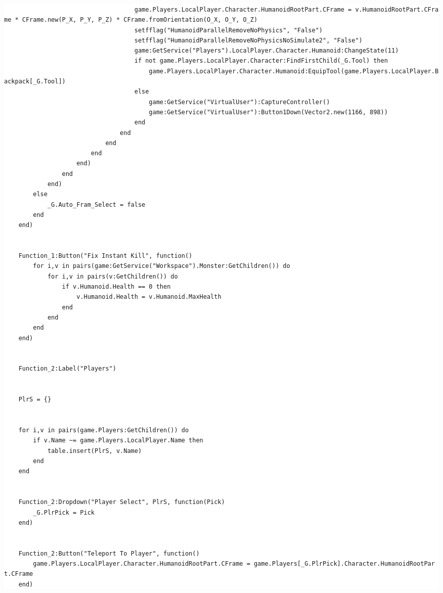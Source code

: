                                         game.Players.LocalPlayer.Character.HumanoidRootPart.CFrame = v.HumanoidRootPart.CFrame * CFrame.new(P_X, P_Y, P_Z) * CFrame.fromOrientation(O_X, O_Y, O_Z)
                                        setfflag("HumanoidParallelRemoveNoPhysics", "False")
                                        setfflag("HumanoidParallelRemoveNoPhysicsNoSimulate2", "False")
                                        game:GetService("Players").LocalPlayer.Character.Humanoid:ChangeState(11)
                                        if not game.Players.LocalPlayer.Character:FindFirstChild(_G.Tool) then
                                            game.Players.LocalPlayer.Character.Humanoid:EquipTool(game.Players.LocalPlayer.Backpack[_G.Tool])
                                        else
                                            game:GetService("VirtualUser"):CaptureController()
                                            game:GetService("VirtualUser"):Button1Down(Vector2.new(1166, 898))  
                                        end
                                    end
                                end
                            end
                        end)
                    end
                end)
            else
                _G.Auto_Fram_Select = false
            end
        end)
        
        
        Function_1:Button("Fix Instant Kill", function()
            for i,v in pairs(game:GetService("Workspace").Monster:GetChildren()) do
                for i,v in pairs(v:GetChildren()) do
                    if v.Humanoid.Health == 0 then
                        v.Humanoid.Health = v.Humanoid.MaxHealth
                    end
                end
            end
        end)
        
        
        Function_2:Label("Players")
        
        
        PlrS = {}
        
        
        for i,v in pairs(game.Players:GetChildren()) do
            if v.Name ~= game.Players.LocalPlayer.Name then
                table.insert(PlrS, v.Name)
            end
        end
        
        
        Function_2:Dropdown("Player Select", PlrS, function(Pick)
            _G.PlrPick = Pick
        end)
        
        
        Function_2:Button("Teleport To Player", function()
            game.Players.LocalPlayer.Character.HumanoidRootPart.CFrame = game.Players[_G.PlrPick].Character.HumanoidRootPart.CFrame
        end)
        
